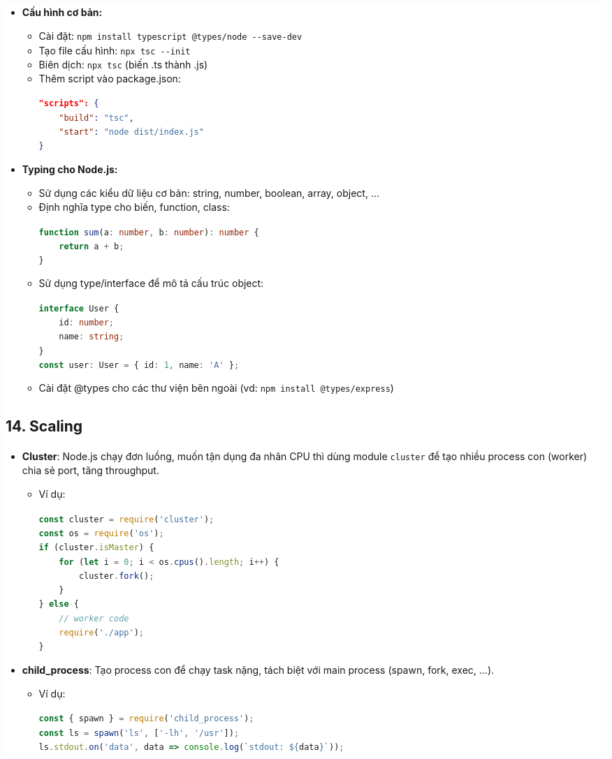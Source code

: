 - **Cấu hình cơ bản:**
	- Cài đặt: `npm install typescript @types/node --save-dev`
	- Tạo file cấu hình: `npx tsc --init`
	- Biên dịch: `npx tsc` (biến .ts thành .js)
	- Thêm script vào package.json:
		```json
		"scripts": {
			"build": "tsc",
			"start": "node dist/index.js"
		}
		```

- **Typing cho Node.js:**
	- Sử dụng các kiểu dữ liệu cơ bản: string, number, boolean, array, object, ...
	- Định nghĩa type cho biến, function, class:
		```ts
		function sum(a: number, b: number): number {
			return a + b;
		}
		```
	- Sử dụng type/interface để mô tả cấu trúc object:
		```ts
		interface User {
			id: number;
			name: string;
		}
		const user: User = { id: 1, name: 'A' };
		```
	- Cài đặt @types cho các thư viện bên ngoài (vd: `npm install @types/express`)
## 14. Scaling
- **Cluster**: Node.js chạy đơn luồng, muốn tận dụng đa nhân CPU thì dùng module `cluster` để tạo nhiều process con (worker) chia sẻ port, tăng throughput.
	- Ví dụ:
		```js
		const cluster = require('cluster');
		const os = require('os');
		if (cluster.isMaster) {
			for (let i = 0; i < os.cpus().length; i++) {
				cluster.fork();
			}
		} else {
			// worker code
			require('./app');
		}
		```

- **child_process**: Tạo process con để chạy task nặng, tách biệt với main process (spawn, fork, exec, ...).
	- Ví dụ:
		```js
		const { spawn } = require('child_process');
		const ls = spawn('ls', ['-lh', '/usr']);
		ls.stdout.on('data', data => console.log(`stdout: ${data}`));
		```
